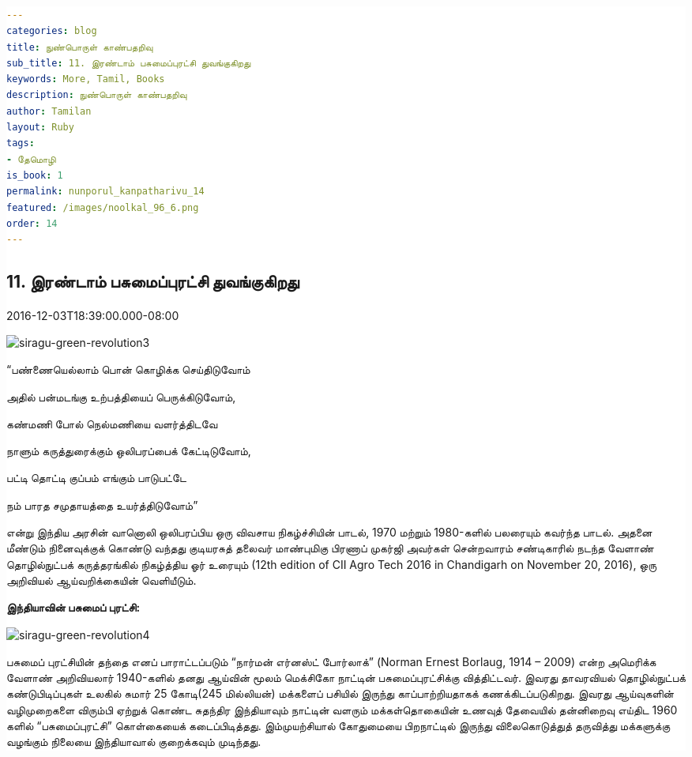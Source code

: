 ```yaml
---
categories: blog
title: நுண்பொருள் காண்பதறிவு
sub_title: 11. இரண்டாம் பசுமைப்புரட்சி துவங்குகிறது
keywords: More, Tamil, Books
description: நுண்பொருள் காண்பதறிவு
author: Tamilan
layout: Ruby
tags:
- தேமொழி
is_book: 1
permalink: nunporul_kanpatharivu_14
featured: /images/noolkal_96_6.png
order: 14
---
```



## 11. இரண்டாம் பசுமைப்புரட்சி துவங்குகிறது

2016-12-03T18:39:00.000-08:00

![siragu-green-revolution3](http://siragu.com/wp-content/uploads/2016/12/Siragu-Green-revolution3.jpg)

“பண்ணையெல்லாம் பொன் கொழிக்க செய்திடுவோம்

அதில் பன்மடங்கு உற்பத்தியைப் பெருக்கிடுவோம்,

கண்மணி போல் நெல்மணியை வளர்த்திடவே

நாளும் கருத்துரைக்கும் ஒலிபரப்பைக் கேட்டிடுவோம்,

பட்டி தொட்டி குப்பம் எங்கும் பாடுபட்டே

நம் பாரத சமுதாயத்தை உயர்த்திடுவோம்”

என்று இந்திய அரசின் வானொலி ஒலிபரப்பிய ஒரு விவசாய நிகழ்ச்சியின் பாடல், 1970 மற்றும் 1980-களில் பலரையும் கவர்ந்த பாடல். அதனை மீண்டும் நினைவுக்குக் கொண்டு வந்தது குடியரசுத் தலைவர் மாண்புமிகு பிரணாப் முகர்ஜி அவர்கள் சென்றவாரம் சண்டிகாரில் நடந்த வேளாண் தொழில்நுட்பக் கருத்தரங்கில் நிகழ்த்திய ஓர் உரையும் (12th edition of CII Agro Tech 2016 in Chandigarh on November 20, 2016), ஒரு அறிவியல் ஆய்வறிக்கையின் வெளியீடும்.

**இந்தியாவின் பசுமைப் புரட்சி:**

![siragu-green-revolution4](http://siragu.com/wp-content/uploads/2016/12/Siragu-Green-revolution4.jpg)

பசுமைப் புரட்சியின் தந்தை எனப் பாராட்டப்படும் “நார்மன் எர்னஸ்ட் போர்லாக்” (Norman Ernest Borlaug, 1914 – 2009) என்ற அமெரிக்க வேளாண் அறிவியலார் 1940-களில் தனது ஆய்வின் மூலம் மெக்சிகோ நாட்டின் பசுமைப்புரட்சிக்கு வித்திட்டவர். இவரது தாவரவியல் தொழில்நுட்பக் கண்டுபிடிப்புகள் உலகில் சுமார் 25 கோடி(245 மில்லியன்) மக்களைப் பசியில் இருந்து காப்பாற்றியதாகக் கணக்கிடப்படுகிறது. இவரது ஆய்வுகளின் வழிமுறைகளை விரும்பி ஏற்றுக் கொண்ட சுதந்திர இந்தியாவும் நாட்டின் வளரும் மக்கள்தொகையின் உணவுத் தேவையில் தன்னிறைவு எய்திட 1960 களில் “பசுமைப்புரட்சி” கொள்கையைக் கடைப்பிடித்தது. இம்முயற்சியால் கோதுமையை பிறநாட்டில் இருந்து விலைகொடுத்துத் தருவித்து மக்களுக்கு வழங்கும் நிலையை இந்தியாவால் குறைக்கவும் முடிந்தது.
